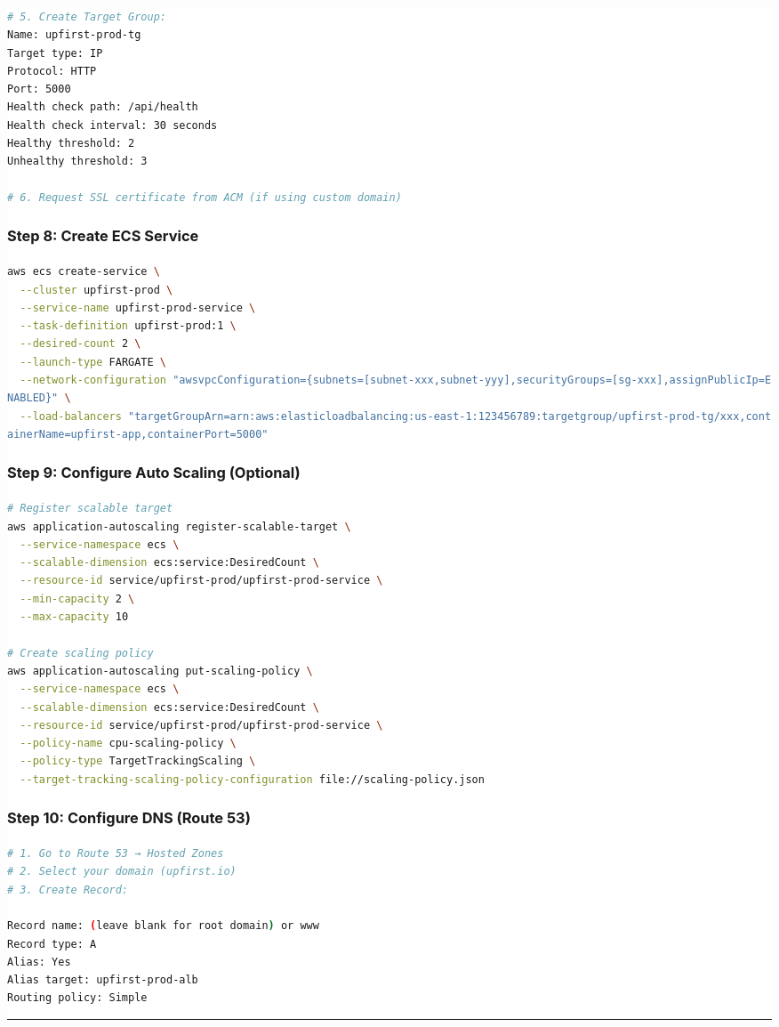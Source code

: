 ```bash
# 5. Create Target Group:
Name: upfirst-prod-tg
Target type: IP
Protocol: HTTP
Port: 5000
Health check path: /api/health
Health check interval: 30 seconds
Healthy threshold: 2
Unhealthy threshold: 3

# 6. Request SSL certificate from ACM (if using custom domain)
```

### Step 8: Create ECS Service

```bash
aws ecs create-service \
  --cluster upfirst-prod \
  --service-name upfirst-prod-service \
  --task-definition upfirst-prod:1 \
  --desired-count 2 \
  --launch-type FARGATE \
  --network-configuration "awsvpcConfiguration={subnets=[subnet-xxx,subnet-yyy],securityGroups=[sg-xxx],assignPublicIp=ENABLED}" \
  --load-balancers "targetGroupArn=arn:aws:elasticloadbalancing:us-east-1:123456789:targetgroup/upfirst-prod-tg/xxx,containerName=upfirst-app,containerPort=5000"
```

### Step 9: Configure Auto Scaling (Optional)

```bash
# Register scalable target
aws application-autoscaling register-scalable-target \
  --service-namespace ecs \
  --scalable-dimension ecs:service:DesiredCount \
  --resource-id service/upfirst-prod/upfirst-prod-service \
  --min-capacity 2 \
  --max-capacity 10

# Create scaling policy
aws application-autoscaling put-scaling-policy \
  --service-namespace ecs \
  --scalable-dimension ecs:service:DesiredCount \
  --resource-id service/upfirst-prod/upfirst-prod-service \
  --policy-name cpu-scaling-policy \
  --policy-type TargetTrackingScaling \
  --target-tracking-scaling-policy-configuration file://scaling-policy.json
```

### Step 10: Configure DNS (Route 53)

```bash
# 1. Go to Route 53 → Hosted Zones
# 2. Select your domain (upfirst.io)
# 3. Create Record:

Record name: (leave blank for root domain) or www
Record type: A
Alias: Yes
Alias target: upfirst-prod-alb
Routing policy: Simple
```

---